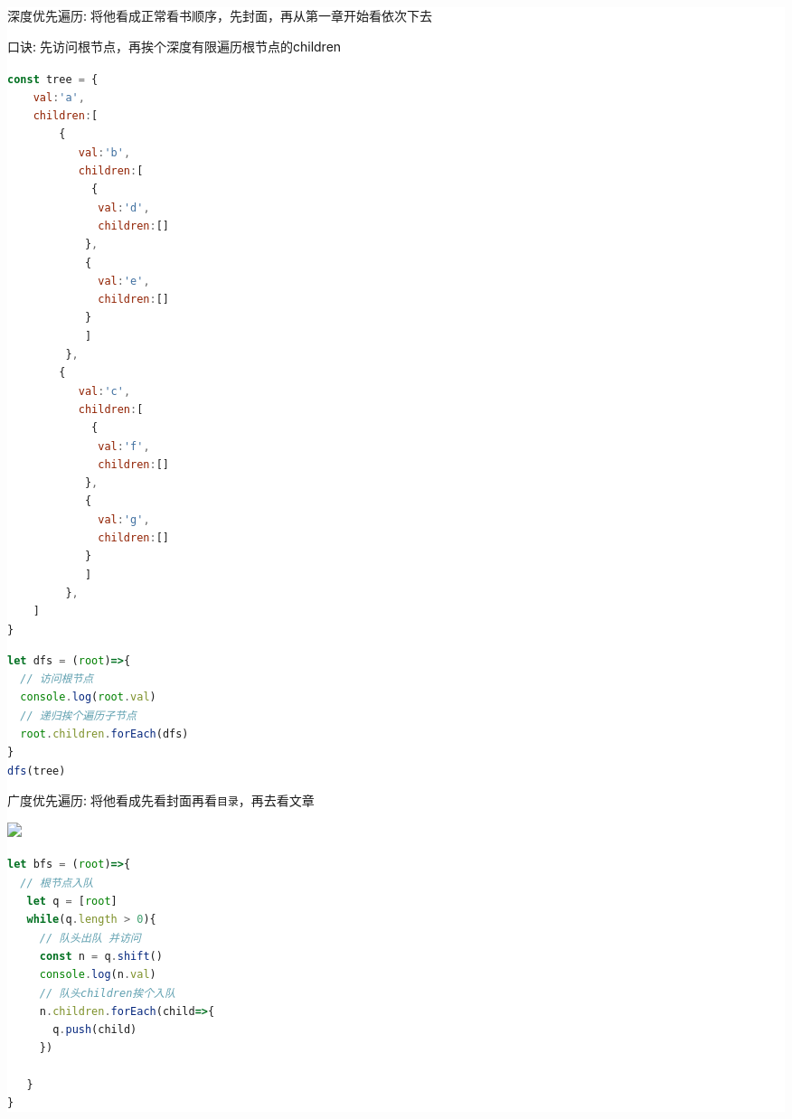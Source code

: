 深度优先遍历: 将他看成正常看书顺序，先封面，再从第一章开始看依次下去

口诀: 先访问根节点，再挨个深度有限遍历根节点的children

```js
const tree = {
    val:'a',
    children:[
        {
           val:'b',
           children:[
             {
              val:'d',
              children:[]
            },
            {
              val:'e',
              children:[]
            }
            ]
         },
        {
           val:'c',
           children:[
             {
              val:'f',
              children:[]
            },
            {
              val:'g',
              children:[]
            }
            ]
         },
    ]
}
```

```js
let dfs = (root)=>{
  // 访问根节点
  console.log(root.val)
  // 递归挨个遍历子节点 
  root.children.forEach(dfs)
}
dfs(tree)
```

广度优先遍历: 将他看成先看封面再看`目录`，再去看文章

![](https://image.yangxiansheng.top/img/20200906154657.png?imagelist)

```js
let bfs = (root)=>{
  // 根节点入队
   let q = [root]
   while(q.length > 0){
     // 队头出队 并访问
     const n = q.shift()
     console.log(n.val)
     // 队头children挨个入队
     n.children.forEach(child=>{
       q.push(child)
     })

   }
}
```
